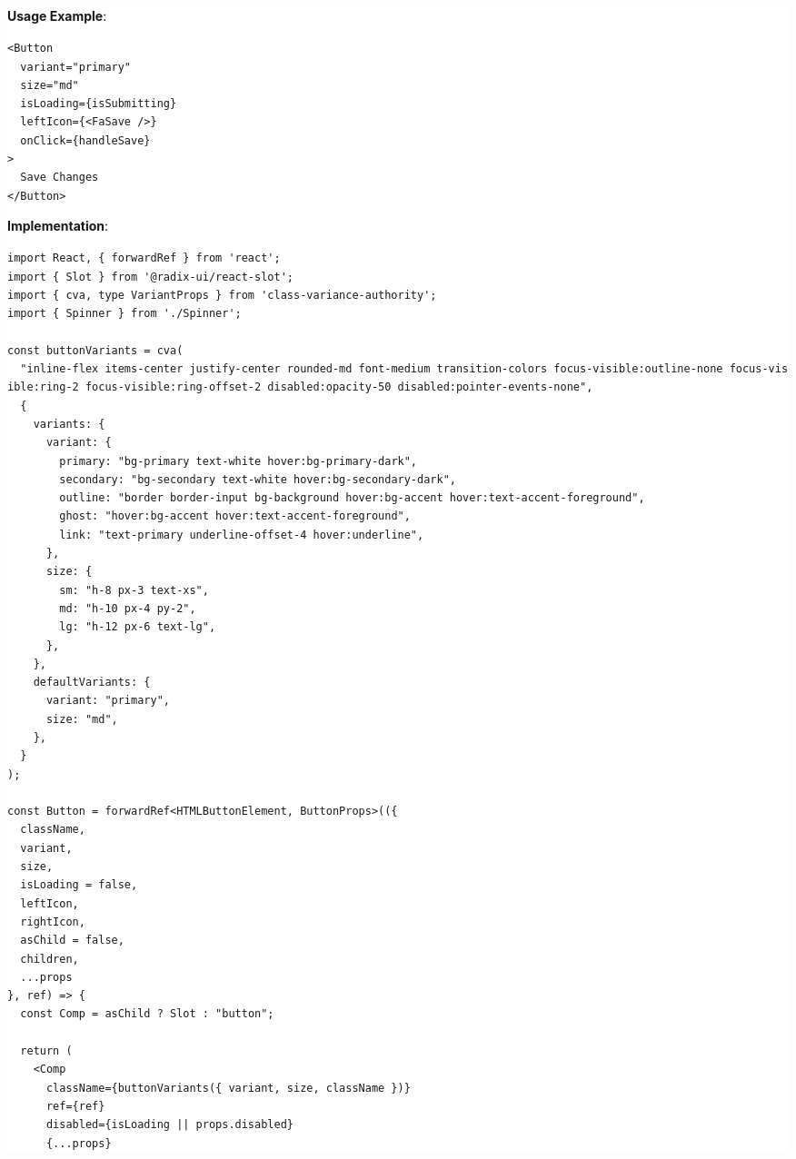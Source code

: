**Usage Example**:
```tsx
<Button
  variant="primary"
  size="md"
  isLoading={isSubmitting}
  leftIcon={<FaSave />}
  onClick={handleSave}
>
  Save Changes
</Button>
```

**Implementation**:
```tsx
import React, { forwardRef } from 'react';
import { Slot } from '@radix-ui/react-slot';
import { cva, type VariantProps } from 'class-variance-authority';
import { Spinner } from './Spinner';

const buttonVariants = cva(
  "inline-flex items-center justify-center rounded-md font-medium transition-colors focus-visible:outline-none focus-visible:ring-2 focus-visible:ring-offset-2 disabled:opacity-50 disabled:pointer-events-none",
  {
    variants: {
      variant: {
        primary: "bg-primary text-white hover:bg-primary-dark",
        secondary: "bg-secondary text-white hover:bg-secondary-dark",
        outline: "border border-input bg-background hover:bg-accent hover:text-accent-foreground",
        ghost: "hover:bg-accent hover:text-accent-foreground",
        link: "text-primary underline-offset-4 hover:underline",
      },
      size: {
        sm: "h-8 px-3 text-xs",
        md: "h-10 px-4 py-2",
        lg: "h-12 px-6 text-lg",
      },
    },
    defaultVariants: {
      variant: "primary",
      size: "md",
    },
  }
);

const Button = forwardRef<HTMLButtonElement, ButtonProps>(({
  className,
  variant,
  size,
  isLoading = false,
  leftIcon,
  rightIcon,
  asChild = false,
  children,
  ...props
}, ref) => {
  const Comp = asChild ? Slot : "button";
  
  return (
    <Comp
      className={buttonVariants({ variant, size, className })}
      ref={ref}
      disabled={isLoading || props.disabled}
      {...props}
```